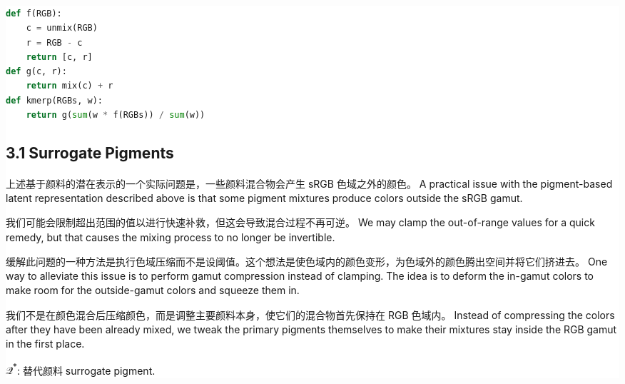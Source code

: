 ```python
def f(RGB):
    c = unmix(RGB)
    r = RGB - c
    return [c, r]
def g(c, r):
    return mix(c) + r
def kmerp(RGBs, w):
    return g(sum(w * f(RGBs)) / sum(w))
```

## 3.1 Surrogate Pigments

上述基于颜料的潜在表示的一个实际问题是，一些颜料混合物会产生 sRGB 色域之外的颜色。
A practical issue with the pigment-based latent representation described above is that some pigment mixtures produce colors outside the sRGB gamut.

我们可能会限制超出范围的值以进行快速补救，但这会导致混合过程不再可逆。
We may clamp the out-of-range values for a quick remedy, but that causes the mixing process to no longer be invertible.

缓解此问题的一种方法是执行色域压缩而不是设阈值。这个想法是使色域内的颜色变形，为色域外的颜色腾出空间并将它们挤进去。
One way to alleviate this issue is to perform gamut compression instead of clamping. The idea is to deform the in-gamut colors to make room for the outside-gamut colors and squeeze them in.

我们不是在颜色混合后压缩颜色，而是调整主要颜料本身，使它们的混合物首先保持在 RGB 色域内。
Instead of compressing the colors after they have been already mixed, we tweak the primary pigments themselves to make their mixtures stay inside the RGB gamut in the first place.

$\mathcal{Q^*}$: 替代颜料 surrogate pigment.















